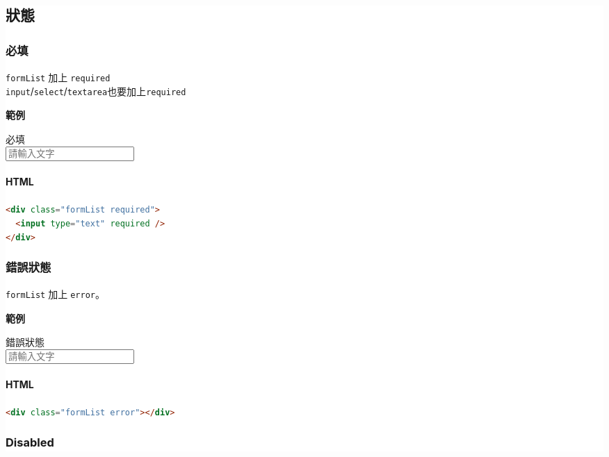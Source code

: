 
## 狀態

### 必填

`formList` 加上 `required`  
`input`/`select`/`textarea`也要加上`required`

**範例**

<form class="formBox">
  <div class="formList required">
    <label class="formListTitle" for="">必填</label>
    <div class="formContent">
      <input type="text" name="" id="" placeholder="請輸入文字" required />
    </div>
  </div>
</form>



#### **HTML**

```html
<div class="formList required">
  <input type="text" required />
</div>
```



### 錯誤狀態

`formList` 加上 `error`。

**範例**

<form class="formBox">
  <div class="formList error">
    <label class="formListTitle" for="">錯誤狀態</label>
    <div class="formContent">
      <input type="text" name="" id="" placeholder="請輸入文字" />
    </div>
  </div>
</form>



#### **HTML**

```html
<div class="formList error"></div>
```



### Disabled
